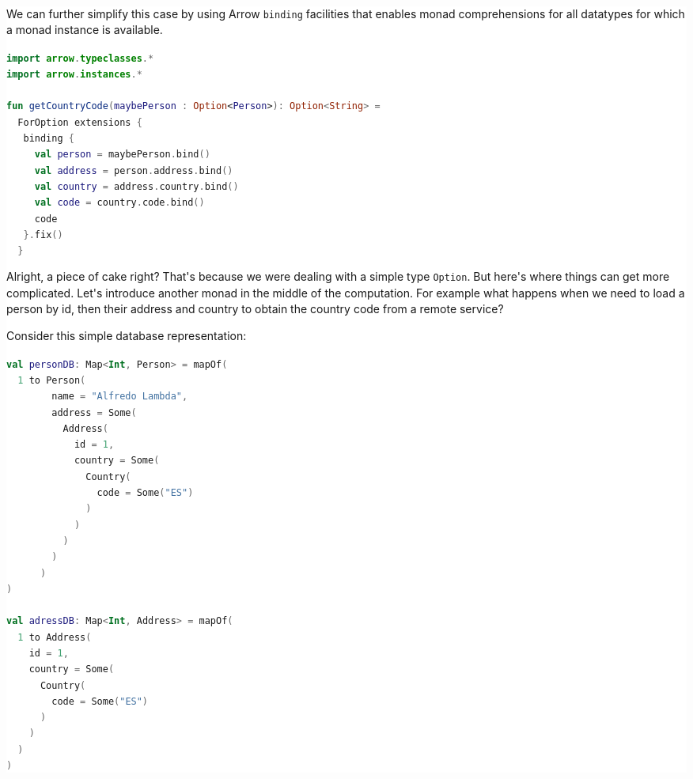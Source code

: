 We can further simplify this case by using Arrow `binding` facilities
that enables monad comprehensions for all datatypes for which a monad instance is available.

```kotlin
import arrow.typeclasses.*
import arrow.instances.*

fun getCountryCode(maybePerson : Option<Person>): Option<String> =
  ForOption extensions {
   binding {
     val person = maybePerson.bind()
     val address = person.address.bind()
     val country = address.country.bind()
     val code = country.code.bind()
     code
   }.fix()
  }
```

Alright, a piece of cake right? That's because we were dealing with a simple type `Option`. But here's where things can get more complicated. Let's introduce another monad in the middle of the computation. For example what happens when we need to load a person by id, then their address and country to obtain the country code from a remote service?

Consider this simple database representation:

```kotlin
val personDB: Map<Int, Person> = mapOf(
  1 to Person(
        name = "Alfredo Lambda",
        address = Some(
          Address(
            id = 1,
            country = Some(
              Country(
                code = Some("ES")
              )
            )
          )
        )
      )
)

val adressDB: Map<Int, Address> = mapOf(
  1 to Address(
    id = 1,
    country = Some(
      Country(
        code = Some("ES")
      )
    )
  )
)
```
